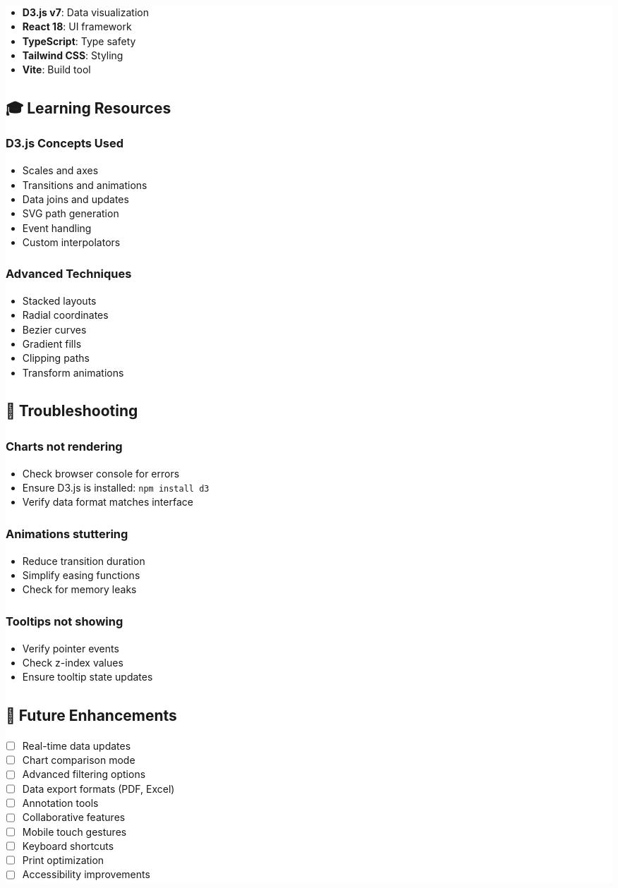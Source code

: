 - **D3.js v7**: Data visualization
- **React 18**: UI framework
- **TypeScript**: Type safety
- **Tailwind CSS**: Styling
- **Vite**: Build tool

## 🎓 Learning Resources

### D3.js Concepts Used
- Scales and axes
- Transitions and animations
- Data joins and updates
- SVG path generation
- Event handling
- Custom interpolators

### Advanced Techniques
- Stacked layouts
- Radial coordinates
- Bezier curves
- Gradient fills
- Clipping paths
- Transform animations

## 🐛 Troubleshooting

### Charts not rendering
- Check browser console for errors
- Ensure D3.js is installed: `npm install d3`
- Verify data format matches interface

### Animations stuttering
- Reduce transition duration
- Simplify easing functions
- Check for memory leaks

### Tooltips not showing
- Verify pointer events
- Check z-index values
- Ensure tooltip state updates

## 🚀 Future Enhancements

- [ ] Real-time data updates
- [ ] Chart comparison mode
- [ ] Advanced filtering options
- [ ] Data export formats (PDF, Excel)
- [ ] Annotation tools
- [ ] Collaborative features
- [ ] Mobile touch gestures
- [ ] Keyboard shortcuts
- [ ] Print optimization
- [ ] Accessibility improvements
